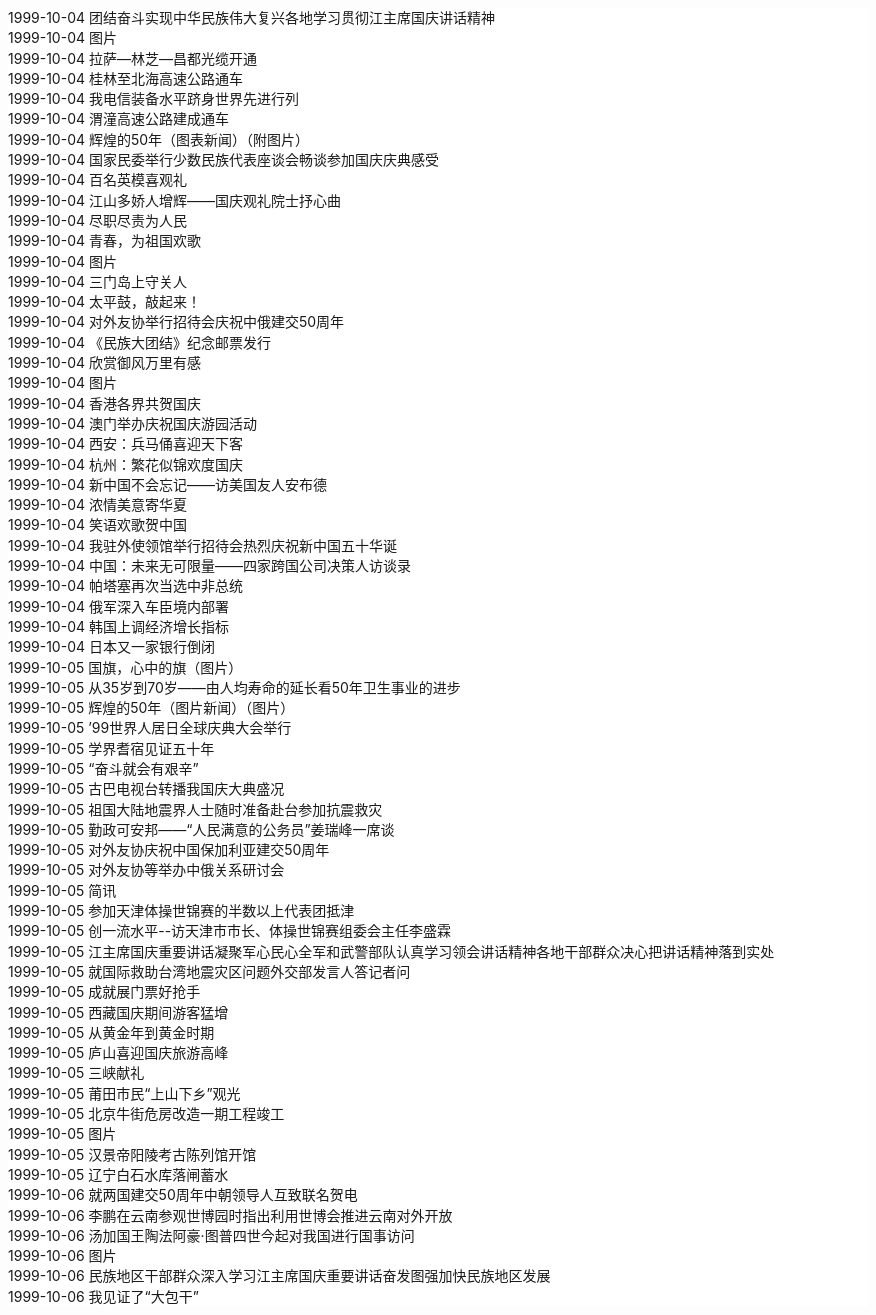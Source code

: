 1999-10-04 团结奋斗实现中华民族伟大复兴各地学习贯彻江主席国庆讲话精神  
1999-10-04 图片  
1999-10-04 拉萨—林芝—昌都光缆开通  
1999-10-04 桂林至北海高速公路通车  
1999-10-04 我电信装备水平跻身世界先进行列  
1999-10-04 渭潼高速公路建成通车  
1999-10-04 辉煌的50年（图表新闻）（附图片）  
1999-10-04 国家民委举行少数民族代表座谈会畅谈参加国庆庆典感受  
1999-10-04 百名英模喜观礼  
1999-10-04 江山多娇人增辉——国庆观礼院士抒心曲  
1999-10-04 尽职尽责为人民  
1999-10-04 青春，为祖国欢歌  
1999-10-04 图片  
1999-10-04 三门岛上守关人  
1999-10-04 太平鼓，敲起来！  
1999-10-04 对外友协举行招待会庆祝中俄建交50周年  
1999-10-04 《民族大团结》纪念邮票发行  
1999-10-04 欣赏御风万里有感  
1999-10-04 图片  
1999-10-04 香港各界共贺国庆  
1999-10-04 澳门举办庆祝国庆游园活动  
1999-10-04 西安：兵马俑喜迎天下客  
1999-10-04 杭州：繁花似锦欢度国庆  
1999-10-04 新中国不会忘记——访美国友人安布德  
1999-10-04 浓情美意寄华夏  
1999-10-04 笑语欢歌贺中国  
1999-10-04 我驻外使领馆举行招待会热烈庆祝新中国五十华诞  
1999-10-04 中国：未来无可限量——四家跨国公司决策人访谈录  
1999-10-04 帕塔塞再次当选中非总统  
1999-10-04 俄军深入车臣境内部署  
1999-10-04 韩国上调经济增长指标  
1999-10-04 日本又一家银行倒闭  
1999-10-05 国旗，心中的旗（图片）  
1999-10-05 从35岁到70岁——由人均寿命的延长看50年卫生事业的进步  
1999-10-05 辉煌的50年（图片新闻）（图片）  
1999-10-05 ’99世界人居日全球庆典大会举行  
1999-10-05 学界耆宿见证五十年  
1999-10-05 “奋斗就会有艰辛”  
1999-10-05 古巴电视台转播我国庆大典盛况  
1999-10-05 祖国大陆地震界人士随时准备赴台参加抗震救灾  
1999-10-05 勤政可安邦——“人民满意的公务员”姜瑞峰一席谈  
1999-10-05 对外友协庆祝中国保加利亚建交50周年  
1999-10-05 对外友协等举办中俄关系研讨会  
1999-10-05 简讯  
1999-10-05 参加天津体操世锦赛的半数以上代表团抵津  
1999-10-05 创一流水平--访天津市市长、体操世锦赛组委会主任李盛霖  
1999-10-05 江主席国庆重要讲话凝聚军心民心全军和武警部队认真学习领会讲话精神各地干部群众决心把讲话精神落到实处  
1999-10-05 就国际救助台湾地震灾区问题外交部发言人答记者问  
1999-10-05 成就展门票好抢手  
1999-10-05 西藏国庆期间游客猛增  
1999-10-05 从黄金年到黄金时期  
1999-10-05 庐山喜迎国庆旅游高峰  
1999-10-05 三峡献礼  
1999-10-05 莆田市民“上山下乡”观光  
1999-10-05 北京牛街危房改造一期工程竣工  
1999-10-05 图片  
1999-10-05 汉景帝阳陵考古陈列馆开馆  
1999-10-05 辽宁白石水库落闸蓄水  
1999-10-06 就两国建交50周年中朝领导人互致联名贺电  
1999-10-06 李鹏在云南参观世博园时指出利用世博会推进云南对外开放  
1999-10-06 汤加国王陶法阿豪·图普四世今起对我国进行国事访问  
1999-10-06 图片  
1999-10-06 民族地区干部群众深入学习江主席国庆重要讲话奋发图强加快民族地区发展  
1999-10-06 我见证了“大包干”  